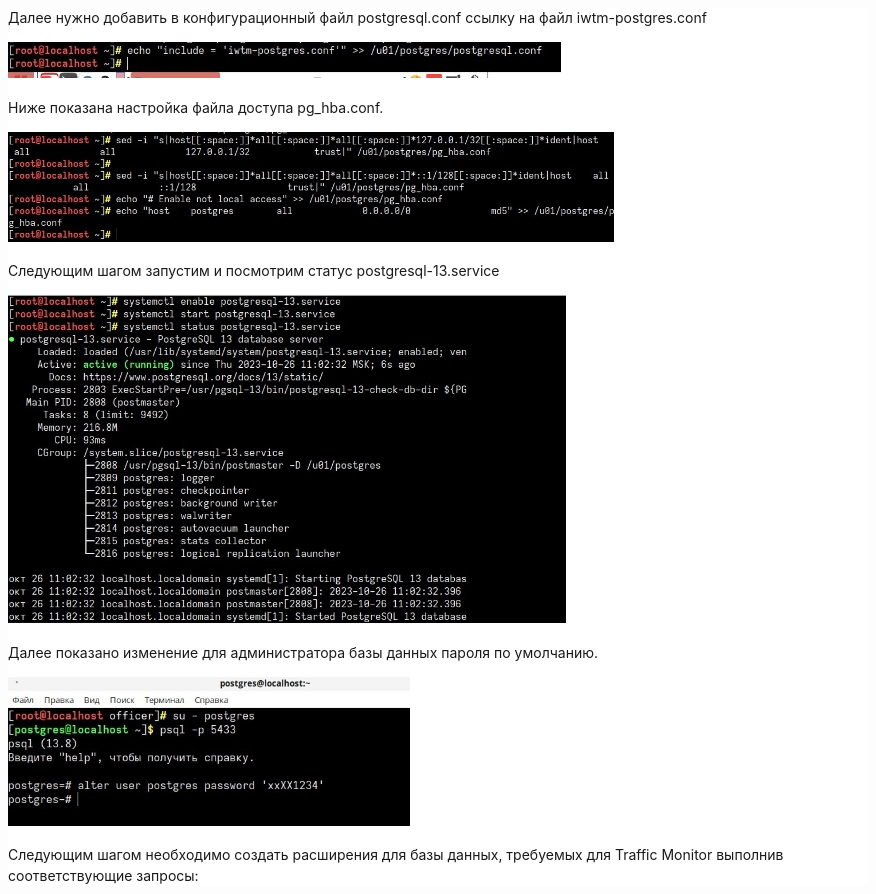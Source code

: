 Далее нужно добавить в конфигурационный файл postgresql.conf ссылку на файл iwtm-postgres.conf

![ScreenShot](screenshots/24.png)

Ниже показана настройка файла доступа pg\_hba.conf.

![ScreenShot](screenshots/25.png)

Следующим шагом запустим и посмотрим статус postgresql-13.service

![ScreenShot](screenshots/26.png)

Далее показано изменение для администратора базы данных пароля по умолчанию.

![ScreenShot](screenshots/27.png)

Следующим шагом необходимо создать расширения для базы данных, требуемых для Traffic Monitor выполнив соответствующие запросы:
